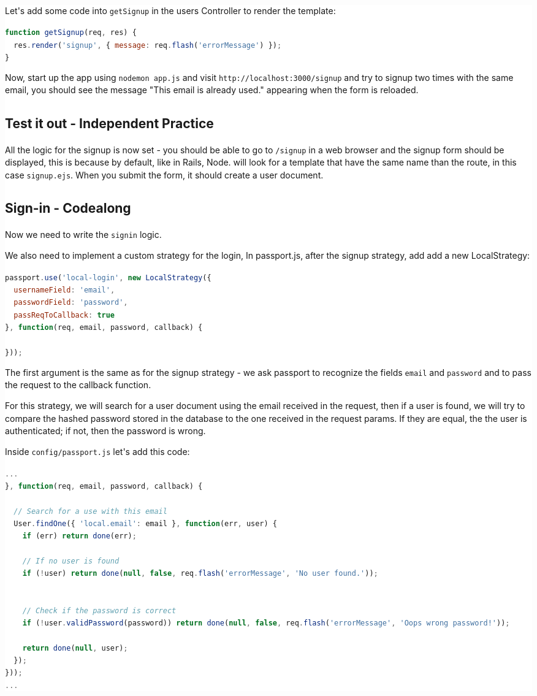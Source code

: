 Let's add some code into `getSignup` in the users Controller to render the template:

```javascript
function getSignup(req, res) {
  res.render('signup', { message: req.flash('errorMessage') });
}
```

Now, start up the app using `nodemon app.js` and visit `http://localhost:3000/signup` and try to signup two times with the same email, you should see the message "This email is already used." appearing when the form is reloaded.


## Test it out - Independent Practice

All the logic for the signup is now set - you should be able to go to `/signup` in a web browser and the signup form should be displayed, this is because by default, like in Rails, Node. will look for a template that have the same name than the route, in this case `signup.ejs`. When you submit the form, it should create a user document.


## Sign-in - Codealong

Now we need to write the `signin` logic.

We also need to implement a custom strategy for the login, In passport.js, after the signup strategy, add add a new LocalStrategy:

```javascript
passport.use('local-login', new LocalStrategy({
  usernameField: 'email',
  passwordField: 'password',
  passReqToCallback: true
}, function(req, email, password, callback) {

}));
```

The first argument is the same as for the signup strategy - we ask passport to recognize the fields `email` and `password` and to pass the request to the callback function.

For this strategy, we will search for a user document using the email received in the request, then if a user is found, we will try to compare the hashed password stored in the database to the one received in the request params. If they are equal, the the user is authenticated; if not, then the password is wrong.

Inside `config/passport.js` let's add this code:

```javascript
...
}, function(req, email, password, callback) {

  // Search for a use with this email
  User.findOne({ 'local.email': email }, function(err, user) {
    if (err) return done(err);

    // If no user is found
    if (!user) return done(null, false, req.flash('errorMessage', 'No user found.'));


    // Check if the password is correct
    if (!user.validPassword(password)) return done(null, false, req.flash('errorMessage', 'Oops wrong password!'));

    return done(null, user);
  });
}));
...

```